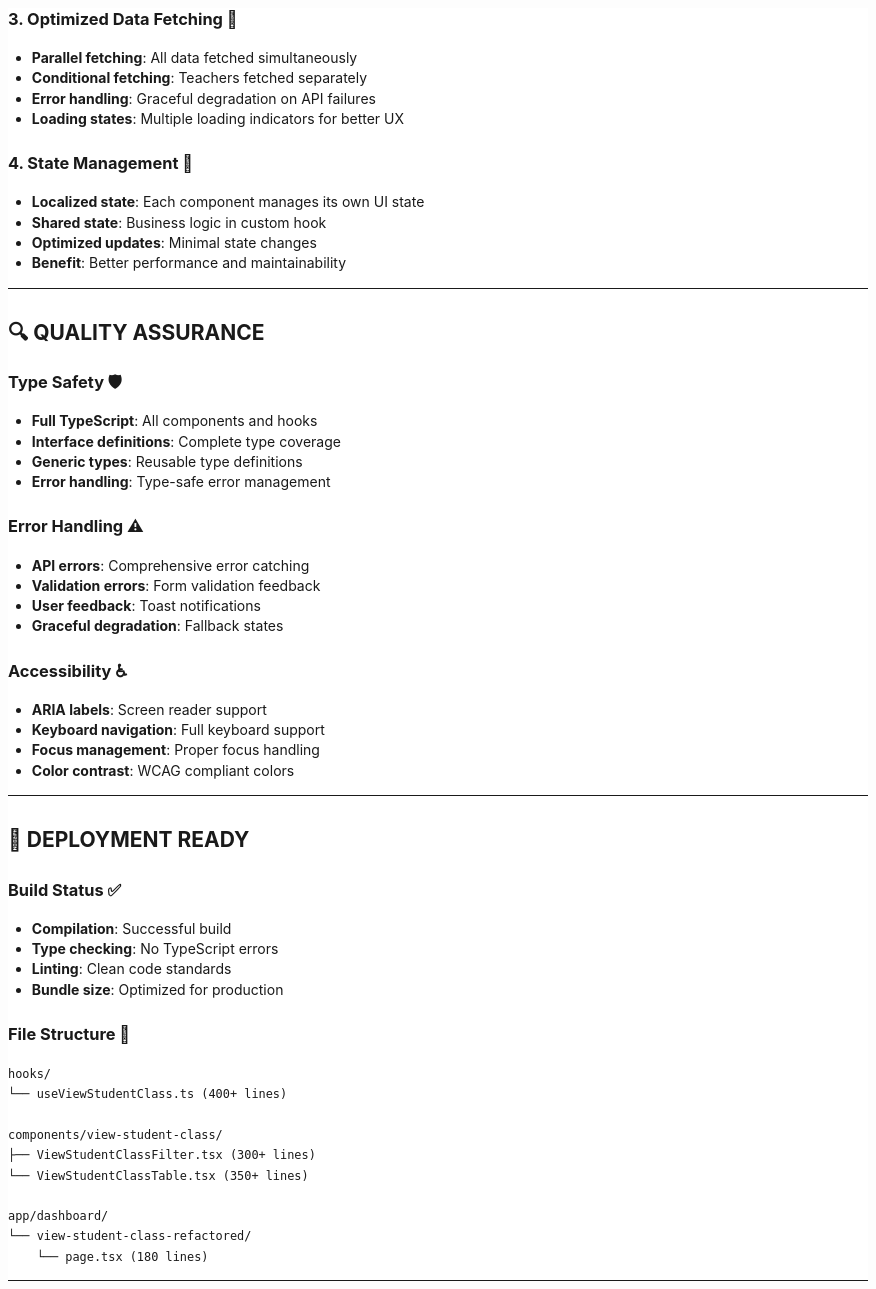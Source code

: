 ### **3. Optimized Data Fetching** 🚀
- **Parallel fetching**: All data fetched simultaneously
- **Conditional fetching**: Teachers fetched separately
- **Error handling**: Graceful degradation on API failures
- **Loading states**: Multiple loading indicators for better UX

### **4. State Management** 🧠
- **Localized state**: Each component manages its own UI state
- **Shared state**: Business logic in custom hook
- **Optimized updates**: Minimal state changes
- **Benefit**: Better performance and maintainability

---

## 🔍 **QUALITY ASSURANCE**

### **Type Safety** 🛡️
- **Full TypeScript**: All components and hooks
- **Interface definitions**: Complete type coverage
- **Generic types**: Reusable type definitions
- **Error handling**: Type-safe error management

### **Error Handling** ⚠️
- **API errors**: Comprehensive error catching
- **Validation errors**: Form validation feedback
- **User feedback**: Toast notifications
- **Graceful degradation**: Fallback states

### **Accessibility** ♿
- **ARIA labels**: Screen reader support
- **Keyboard navigation**: Full keyboard support
- **Focus management**: Proper focus handling
- **Color contrast**: WCAG compliant colors

---

## 🚀 **DEPLOYMENT READY**

### **Build Status** ✅
- **Compilation**: Successful build
- **Type checking**: No TypeScript errors
- **Linting**: Clean code standards
- **Bundle size**: Optimized for production

### **File Structure** 📁
```
hooks/
└── useViewStudentClass.ts (400+ lines)

components/view-student-class/
├── ViewStudentClassFilter.tsx (300+ lines)
└── ViewStudentClassTable.tsx (350+ lines)

app/dashboard/
└── view-student-class-refactored/
    └── page.tsx (180 lines)
```

---